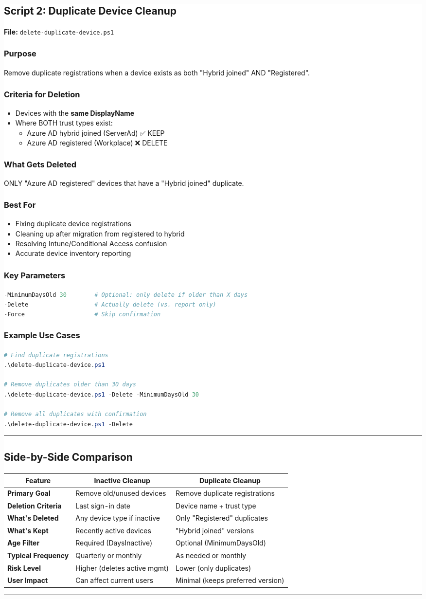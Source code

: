 
## Script 2: Duplicate Device Cleanup
**File:** `delete-duplicate-device.ps1`

### Purpose
Remove duplicate registrations when a device exists as both "Hybrid joined" AND "Registered".

### Criteria for Deletion
- Devices with the **same DisplayName**
- Where BOTH trust types exist:
  - Azure AD hybrid joined (ServerAd) ✅ KEEP
  - Azure AD registered (Workplace) ❌ DELETE

### What Gets Deleted
ONLY "Azure AD registered" devices that have a "Hybrid joined" duplicate.

### Best For
- Fixing duplicate device registrations
- Cleaning up after migration from registered to hybrid
- Resolving Intune/Conditional Access confusion
- Accurate device inventory reporting

### Key Parameters
```powershell
-MinimumDaysOld 30        # Optional: only delete if older than X days
-Delete                   # Actually delete (vs. report only)
-Force                    # Skip confirmation
```

### Example Use Cases
```powershell
# Find duplicate registrations
.\delete-duplicate-device.ps1

# Remove duplicates older than 30 days
.\delete-duplicate-device.ps1 -Delete -MinimumDaysOld 30

# Remove all duplicates with confirmation
.\delete-duplicate-device.ps1 -Delete
```

---

## Side-by-Side Comparison

| Feature | Inactive Cleanup | Duplicate Cleanup |
|---------|-----------------|-------------------|
| **Primary Goal** | Remove old/unused devices | Remove duplicate registrations |
| **Deletion Criteria** | Last sign-in date | Device name + trust type |
| **What's Deleted** | Any device type if inactive | Only "Registered" duplicates |
| **What's Kept** | Recently active devices | "Hybrid joined" versions |
| **Age Filter** | Required (DaysInactive) | Optional (MinimumDaysOld) |
| **Typical Frequency** | Quarterly or monthly | As needed or monthly |
| **Risk Level** | Higher (deletes active mgmt) | Lower (only duplicates) |
| **User Impact** | Can affect current users | Minimal (keeps preferred version) |

---